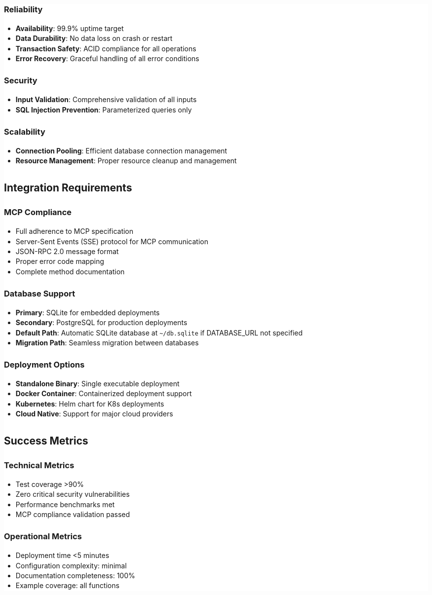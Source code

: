 ### Reliability
- **Availability**: 99.9% uptime target
- **Data Durability**: No data loss on crash or restart
- **Transaction Safety**: ACID compliance for all operations
- **Error Recovery**: Graceful handling of all error conditions

### Security
- **Input Validation**: Comprehensive validation of all inputs
- **SQL Injection Prevention**: Parameterized queries only

### Scalability
- **Connection Pooling**: Efficient database connection management
- **Resource Management**: Proper resource cleanup and management

## Integration Requirements

### MCP Compliance
- Full adherence to MCP specification
- Server-Sent Events (SSE) protocol for MCP communication
- JSON-RPC 2.0 message format
- Proper error code mapping
- Complete method documentation

### Database Support
- **Primary**: SQLite for embedded deployments
- **Secondary**: PostgreSQL for production deployments  
- **Default Path**: Automatic SQLite database at `~/db.sqlite` if DATABASE_URL not specified
- **Migration Path**: Seamless migration between databases

### Deployment Options
- **Standalone Binary**: Single executable deployment
- **Docker Container**: Containerized deployment support
- **Kubernetes**: Helm chart for K8s deployments
- **Cloud Native**: Support for major cloud providers

## Success Metrics

### Technical Metrics
- Test coverage >90%
- Zero critical security vulnerabilities
- Performance benchmarks met
- MCP compliance validation passed

### Operational Metrics
- Deployment time <5 minutes
- Configuration complexity: minimal
- Documentation completeness: 100%
- Example coverage: all functions
